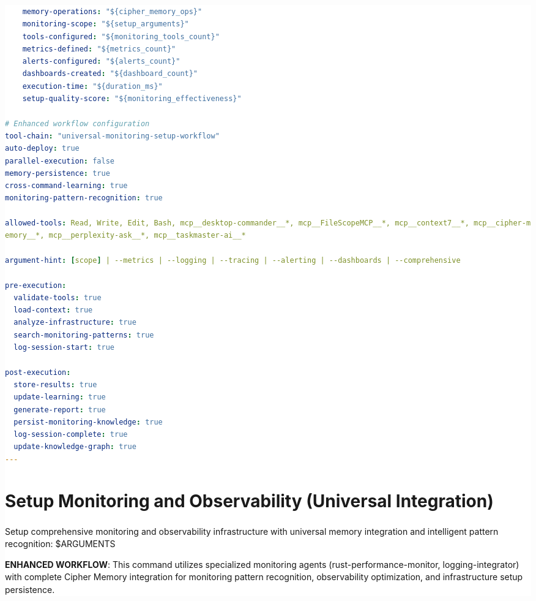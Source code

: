 ```yaml
    memory-operations: "${cipher_memory_ops}"
    monitoring-scope: "${setup_arguments}"
    tools-configured: "${monitoring_tools_count}"
    metrics-defined: "${metrics_count}"
    alerts-configured: "${alerts_count}"
    dashboards-created: "${dashboard_count}"
    execution-time: "${duration_ms}"
    setup-quality-score: "${monitoring_effectiveness}"

# Enhanced workflow configuration
tool-chain: "universal-monitoring-setup-workflow"
auto-deploy: true
parallel-execution: false
memory-persistence: true
cross-command-learning: true
monitoring-pattern-recognition: true

allowed-tools: Read, Write, Edit, Bash, mcp__desktop-commander__*, mcp__FileScopeMCP__*, mcp__context7__*, mcp__cipher-memory__*, mcp__perplexity-ask__*, mcp__taskmaster-ai__*

argument-hint: [scope] | --metrics | --logging | --tracing | --alerting | --dashboards | --comprehensive

pre-execution:
  validate-tools: true
  load-context: true
  analyze-infrastructure: true
  search-monitoring-patterns: true
  log-session-start: true

post-execution:
  store-results: true
  update-learning: true
  generate-report: true
  persist-monitoring-knowledge: true
  log-session-complete: true
  update-knowledge-graph: true
---
```


# Setup Monitoring and Observability (Universal Integration)

Setup comprehensive monitoring and observability infrastructure with universal memory integration and intelligent pattern recognition: $ARGUMENTS

**ENHANCED WORKFLOW**: This command utilizes specialized monitoring agents (rust-performance-monitor, logging-integrator) with complete Cipher Memory integration for monitoring pattern recognition, observability optimization, and infrastructure setup persistence.
